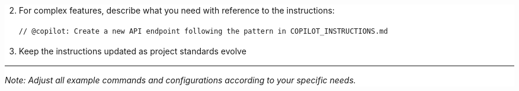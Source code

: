 2. For complex features, describe what you need with reference to the instructions:
   ```
   // @copilot: Create a new API endpoint following the pattern in COPILOT_INSTRUCTIONS.md
   ```

3. Keep the instructions updated as project standards evolve

---

*Note: Adjust all example commands and configurations according to your specific needs.*
